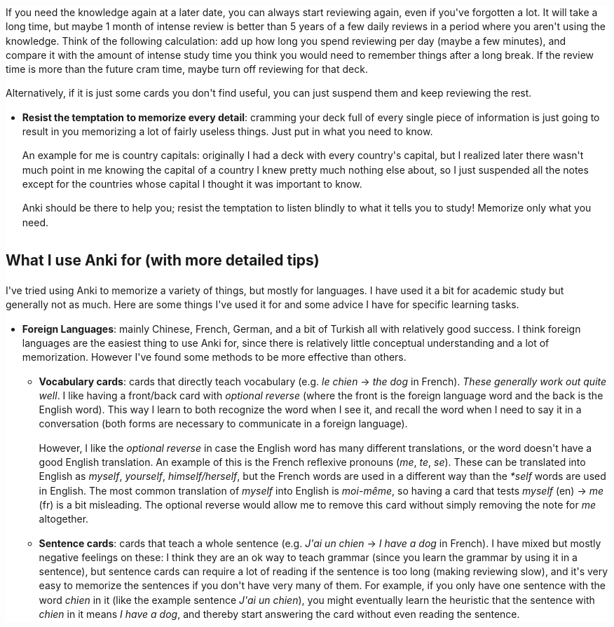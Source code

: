   If you need the knowledge again at a later date, you can always start reviewing again,
  even if you've forgotten a lot.
  It will take a long time, but maybe 1 month of intense review is better than 5 years
  of a few daily reviews in a period where you aren't using the knowledge.
  Think of the following calculation:
  add up how long you spend reviewing per day (maybe a few minutes),
  and compare it with the amount of intense study time you think you would need to remember
  things after a long break.
  If the review time is more than the future cram time, maybe turn off reviewing for that deck.

  Alternatively, if it is just some cards you don't find useful, you can just suspend them
  and keep reviewing the rest.

- **Resist the temptation to memorize every detail**: cramming your deck full of every single
 piece of information is just going to result in you memorizing a lot of fairly useless things.
 Just put in what you need to know.

  An example for me is country capitals: originally I had a deck with every country's capital,
  but I realized later there wasn't much point in me knowing the capital of a country I knew
  pretty much nothing else about, so I just suspended all the notes except for the countries
  whose capital I thought it was important to know.

  Anki should be there to help you; resist the temptation to listen blindly
  to what it tells you to study!
  Memorize only what you need.


## What I use Anki for (with more detailed tips)
I've tried using Anki to memorize a variety of things, but mostly for languages.
I have used it a bit for academic study but generally not as much.
Here are some things I've used it for and some advice I have for specific learning tasks.

- **Foreign Languages**: mainly Chinese, French, German, and a bit of Turkish all with relatively good success.
 I think foreign languages are the easiest thing to use Anki for,
 since there is relatively little conceptual understanding and a lot of memorization.
 However I've found some methods to be more effective than others.
  - **Vocabulary cards**: cards that directly teach vocabulary (e.g. _le chien_ -> _the dog_ in French).
   _These generally work out quite well_.
   I like having a front/back card with _optional reverse_ (where the front is the foreign language word and the back is the English word).
   This way I learn to both recognize the word when I see it, and recall the word when I need to say it in a conversation (both forms are necessary to communicate in a foreign language).

    However, I like the _optional reverse_ in case the English word has many different translations, or the word doesn't have a good English translation.
    An example of this is the French reflexive pronouns (_me_, _te_, _se_).
    These can be translated into English as _myself_, _yourself_, _himself/herself_,
    but the French words are used in a different way than the _\*self_ words are used in English.
    The most common translation of _myself_ into English is _moi-même_,
    so having a card that tests _myself_ (en) -> _me_ (fr) is a bit misleading.
    The optional reverse would allow me to remove this card without simply removing the note for _me_ altogether.
  - **Sentence cards**: cards that teach a whole sentence (e.g. _J'ai un chien_ -> _I have a dog_ in French).
   I have mixed but mostly negative feelings on these:
   I think they are an ok way to teach grammar (since you learn the grammar by using it in a sentence),
   but sentence cards can require a lot of reading if the sentence is too long (making reviewing slow),
   and it's very easy to memorize the sentences if you don't have very many of them.
   For example, if you only have one sentence with the word _chien_ in it
   (like the example sentence _J'ai un chien_),
   you might eventually learn the heuristic that the sentence with _chien_ in it means _I have a dog_,
   and thereby start answering the card without even reading the sentence.